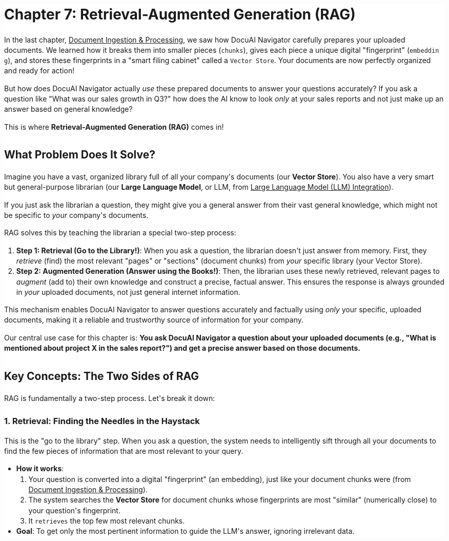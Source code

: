 # Chapter 7: Retrieval-Augmented Generation (RAG)

In the last chapter, [Document Ingestion & Processing](06_document_ingestion___processing_.md), we saw how DocuAI Navigator carefully prepares your uploaded documents. We learned how it breaks them into smaller pieces (`chunks`), gives each piece a unique digital "fingerprint" (`embedding`), and stores these fingerprints in a "smart filing cabinet" called a `Vector Store`. Your documents are now perfectly organized and ready for action!

But how does DocuAI Navigator actually *use* these prepared documents to answer your questions accurately? If you ask a question like "What was our sales growth in Q3?" how does the AI know to look *only* at your sales reports and not just make up an answer based on general knowledge?

This is where **Retrieval-Augmented Generation (RAG)** comes in!

## What Problem Does It Solve?

Imagine you have a vast, organized library full of all your company's documents (our **Vector Store**). You also have a very smart but general-purpose librarian (our **Large Language Model**, or LLM, from [Large Language Model (LLM) Integration](05_large_language_model__llm__integration_.md)).

If you just ask the librarian a question, they might give you a general answer from their vast general knowledge, which might not be specific to *your* company's documents.

RAG solves this by teaching the librarian a special two-step process:

1.  **Step 1: Retrieval (Go to the Library!)**: When you ask a question, the librarian doesn't just answer from memory. First, they *retrieve* (find) the most relevant "pages" or "sections" (document chunks) from *your* specific library (your Vector Store).
2.  **Step 2: Augmented Generation (Answer using the Books!)**: Then, the librarian uses these newly retrieved, relevant pages to *augment* (add to) their own knowledge and construct a precise, factual answer. This ensures the response is always grounded in *your* uploaded documents, not just general internet information.

This mechanism enables DocuAI Navigator to answer questions accurately and factually using *only* your specific, uploaded documents, making it a reliable and trustworthy source of information for your company.

Our central use case for this chapter is: **You ask DocuAI Navigator a question about your uploaded documents (e.g., "What is mentioned about project X in the sales report?") and get a precise answer based on those documents.**

## Key Concepts: The Two Sides of RAG

RAG is fundamentally a two-step process. Let's break it down:

### 1. Retrieval: Finding the Needles in the Haystack

This is the "go to the library" step. When you ask a question, the system needs to intelligently sift through all your documents to find the few pieces of information that are most relevant to your query.

*   **How it works**:
    1.  Your question is converted into a digital "fingerprint" (an embedding), just like your document chunks were (from [Document Ingestion & Processing](06_document_ingestion___processing_.md)).
    2.  The system searches the **Vector Store** for document chunks whose fingerprints are most "similar" (numerically close) to your question's fingerprint.
    3.  It `retrieves` the top few most relevant chunks.
*   **Goal**: To get only the most pertinent information to guide the LLM's answer, ignoring irrelevant data.
